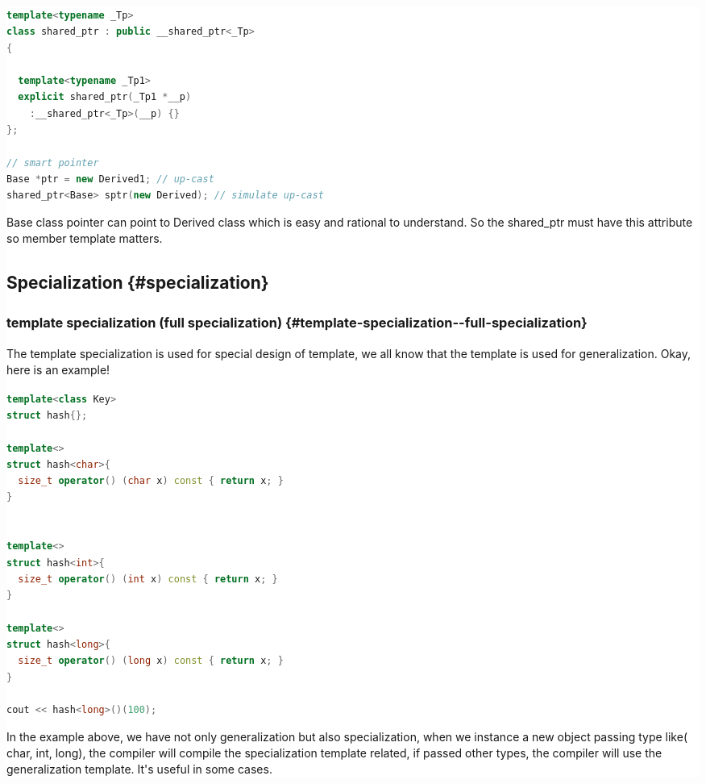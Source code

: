 ```c++
template<typename _Tp>
class shared_ptr : public __shared_ptr<_Tp>
{

  template<typename _Tp1>
  explicit shared_ptr(_Tp1 *__p)
    :__shared_ptr<_Tp>(__p) {}
};

// smart pointer
Base *ptr = new Derived1; // up-cast
shared_ptr<Base> sptr(new Derived); // simulate up-cast
```

Base class pointer can point to Derived class which is easy and rational to understand. So the shared_ptr must have this attribute so member template matters.


## Specialization {#specialization}


### template specialization (full specialization) {#template-specialization--full-specialization}

The template specialization is used for special design of template, we all know that the template is used for generalization. Okay, here is an example!

```c++
template<class Key>
struct hash{};

template<>
struct hash<char>{
  size_t operator() (char x) const { return x; }
}


template<>
struct hash<int>{
  size_t operator() (int x) const { return x; }
}

template<>
struct hash<long>{
  size_t operator() (long x) const { return x; }
}

cout << hash<long>()(100);
```

In the example above, we have not only generalization but also specialization, when we instance a new object passing type like( char, int, long), the compiler will compile the specialization template related, if passed other types, the compiler will use the generalization template. It's useful in some cases.
